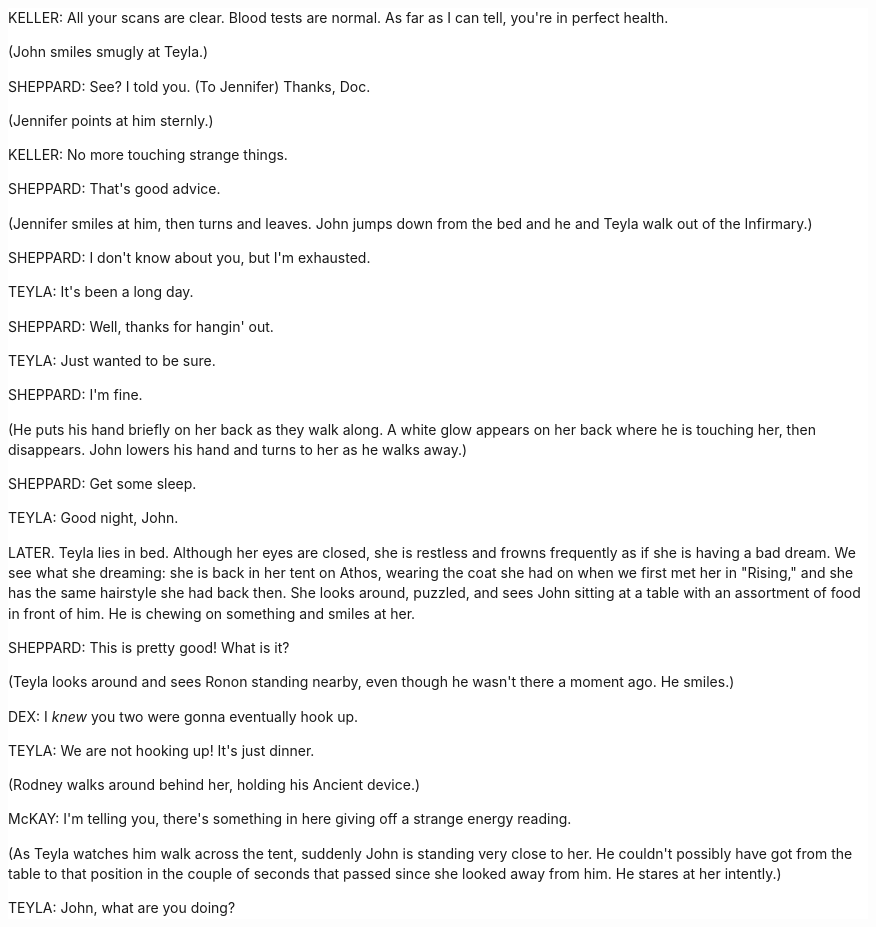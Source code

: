 KELLER: All your scans are clear. Blood tests are normal. As far as I can
tell, you're in perfect health.  
  
(John smiles smugly at Teyla.)  
  
SHEPPARD: See? I told you. (To Jennifer) Thanks, Doc.  
  
(Jennifer points at him sternly.)  
  
KELLER: No more touching strange things.  
  
SHEPPARD: That's good advice.  
  
(Jennifer smiles at him, then turns and leaves. John jumps down from the bed
and he and Teyla walk out of the Infirmary.)  
  
SHEPPARD: I don't know about you, but I'm exhausted.  
  
TEYLA: It's been a long day.  
  
SHEPPARD: Well, thanks for hangin' out.  
  
TEYLA: Just wanted to be sure.  
  
SHEPPARD: I'm fine.  
  
(He puts his hand briefly on her back as they walk along. A white glow appears
on her back where he is touching her, then disappears. John lowers his hand
and turns to her as he walks away.)  
  
SHEPPARD: Get some sleep.  
  
TEYLA: Good night, John.  
  
  
LATER. Teyla lies in bed. Although her eyes are closed, she is restless and
frowns frequently as if she is having a bad dream. We see what she dreaming:
she is back in her tent on Athos, wearing the coat she had on when we first
met her in "Rising," and she has the same hairstyle she had back then. She
looks around, puzzled, and sees John sitting at a table with an assortment of
food in front of him. He is chewing on something and smiles at her.  
  
SHEPPARD: This is pretty good! What is it?  
  
(Teyla looks around and sees Ronon standing nearby, even though he wasn't
there a moment ago. He smiles.)  
  
DEX: I _knew_ you two were gonna eventually hook up.  
  
TEYLA: We are not hooking up! It's just dinner.  
  
(Rodney walks around behind her, holding his Ancient device.)  
  
McKAY: I'm telling you, there's something in here giving off a strange energy
reading.  
  
(As Teyla watches him walk across the tent, suddenly John is standing very
close to her. He couldn't possibly have got from the table to that position in
the couple of seconds that passed since she looked away from him. He stares at
her intently.)  
  
TEYLA: John, what are you doing?  
  